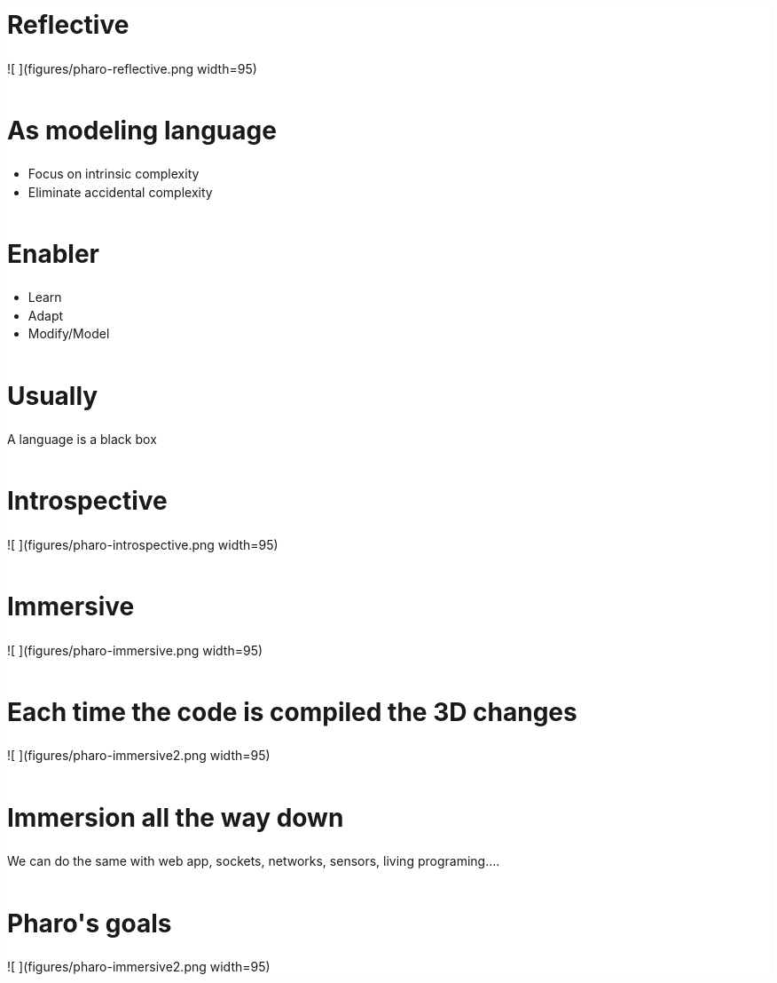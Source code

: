 # Reflective 
![ ](figures/pharo-reflective.png width=95) 
# As modeling language 
- Focus on intrinsic complexity 
- Eliminate accidental complexity 
 
# Enabler 
- Learn  
- Adapt 
- Modify/Model 
 
# Usually 
A language is a black box 
# Introspective 
![ ](figures/pharo-introspective.png width=95) 
# Immersive 
![ ](figures/pharo-immersive.png width=95) 
# Each time the code is compiled the 3D changes 
![ ](figures/pharo-immersive2.png width=95) 
# Immersion all the way down 
We can do the same with web app, sockets, networks, sensors, living programing…. 
# Pharo's goals 
![ ](figures/pharo-immersive2.png width=95)